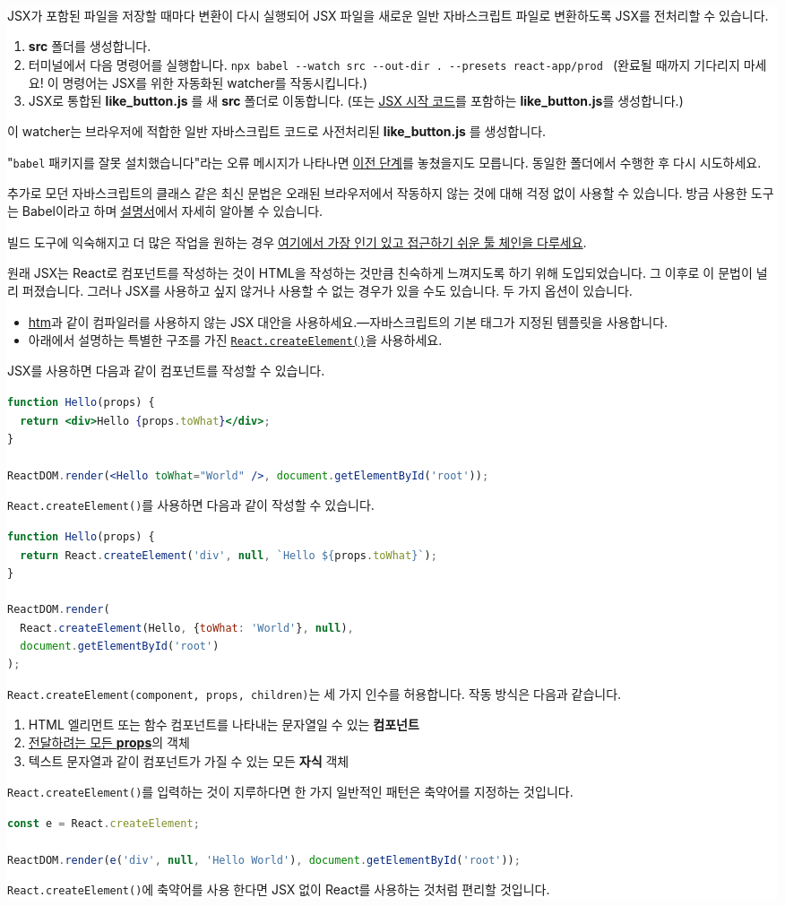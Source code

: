 JSX가 포함된 파일을 저장할 때마다 변환이 다시 실행되어 JSX 파일을 새로운 일반 자바스크립트 파일로 변환하도록 JSX를 전처리할 수 있습니다.

1. **src** 폴더를 생성합니다.
2. 터미널에서 다음 명령어를 실행합니다. `npx babel --watch src --out-dir . --presets react-app/prod ` (완료될 때까지 기다리지 마세요! 이 명령어는 JSX를 위한 자동화된 watcher를 작동시킵니다.)
3. JSX로 통합된 **like_button.js** 를 새 **src** 폴더로 이동합니다. (또는 [JSX 시작 코드](https://gist.githubusercontent.com/rachelnabors/ffbc9a0e33665a58d4cfdd1676f05453/raw/652003ff54d2dab8a1a1e5cb3bb1e28ff207c1a6/like_button.js)를 포함하는 **like_button.js**를 생성합니다.)

이 watcher는 브라우저에 적합한 일반 자바스크립트 코드로 사전처리된 **like_button.js** 를 생성합니다.

<Gotcha>

"`babel` 패키지를 잘못 설치했습니다"라는 오류 메시지가 나타나면 [이전 단계](#add-jsx-to-a-project)를 놓쳤을지도 모릅니다. 동일한 폴더에서 수행한 후 다시 시도하세요.

</Gotcha>

추가로 모던 자바스크립트의 클래스 같은 최신 문법은 오래된 브라우저에서 작동하지 않는 것에 대해 걱정 없이 사용할 수 있습니다. 방금 사용한 도구는 Babel이라고 하며 [설명서](https://babeljs.io/docs/en/babel-cli/)에서 자세히 알아볼 수 있습니다.

빌드 도구에 익숙해지고 더 많은 작업을 원하는 경우 [여기에서 가장 인기 있고 접근하기 쉬운 툴 체인을 다루세요](/learn/start-a-new-react-project).

<DeepDive title="React without JSX">

원래 JSX는 React로 컴포넌트를 작성하는 것이 HTML을 작성하는 것만큼 친숙하게 느껴지도록 하기 위해 도입되었습니다. 그 이후로 이 문법이 널리 퍼졌습니다. 그러나 JSX를 사용하고 싶지 않거나 사용할 수 없는 경우가 있을 수도 있습니다. 두 가지 옵션이 있습니다.

- [htm](https://github.com/developit/htm)과 같이 컴파일러를 사용하지 않는 JSX 대안을 사용하세요.—자바스크립트의 기본 태그가 지정된 템플릿을 사용합니다.
- 아래에서 설명하는 특별한 구조를 가진 [`React.createElement()`](/reference/createelement)을 사용하세요.

JSX를 사용하면 다음과 같이 컴포넌트를 작성할 수 있습니다.

```jsx
function Hello(props) {
  return <div>Hello {props.toWhat}</div>;
}

ReactDOM.render(<Hello toWhat="World" />, document.getElementById('root'));
```

`React.createElement()`를 사용하면 다음과 같이 작성할 수 있습니다.

```js
function Hello(props) {
  return React.createElement('div', null, `Hello ${props.toWhat}`);
}

ReactDOM.render(
  React.createElement(Hello, {toWhat: 'World'}, null),
  document.getElementById('root')
);
```

`React.createElement(component, props, children)`는 세 가지 인수를 허용합니다. 작동 방식은 다음과 같습니다.

1. HTML 엘리먼트 또는 함수 컴포넌트를 나타내는 문자열일 수 있는 **컴포넌트**
2. [전달하려는 모든 **props**](/learn/passing-props-to-a-component)의 객체
3. 텍스트 문자열과 같이 컴포넌트가 가질 수 있는 모든 **자식** 객체

`React.createElement()`를 입력하는 것이 지루하다면 한 가지 일반적인 패턴은 축약어를 지정하는 것입니다.

```js
const e = React.createElement;

ReactDOM.render(e('div', null, 'Hello World'), document.getElementById('root'));
```

`React.createElement()`에 축약어를 사용 한다면 JSX 없이 React를 사용하는 것처럼 편리할 것입니다.

</DeepDive>
